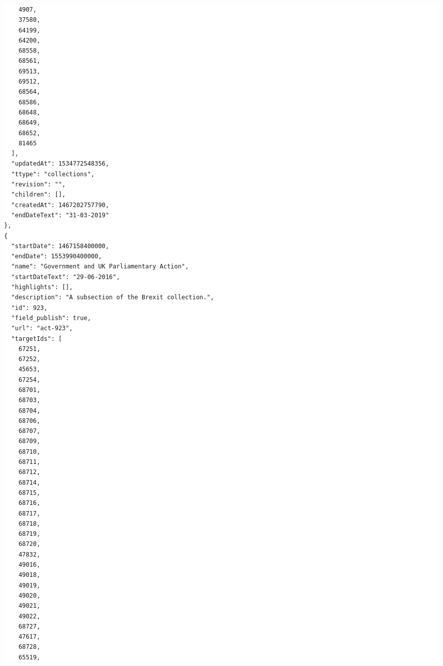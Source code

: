         4907, 
        37580, 
        64199, 
        64200, 
        68558, 
        68561, 
        69513, 
        69512, 
        68564, 
        68586, 
        68648, 
        68649, 
        68652, 
        81465
      ], 
      "updatedAt": 1534772548356, 
      "ttype": "collections", 
      "revision": "", 
      "children": [], 
      "createdAt": 1467202757790, 
      "endDateText": "31-03-2019"
    }, 
    {
      "startDate": 1467158400000, 
      "endDate": 1553990400000, 
      "name": "Government and UK Parliamentary Action", 
      "startDateText": "29-06-2016", 
      "highlights": [], 
      "description": "A subsection of the Brexit collection.", 
      "id": 923, 
      "field_publish": true, 
      "url": "act-923", 
      "targetIds": [
        67251, 
        67252, 
        45653, 
        67254, 
        68701, 
        68703, 
        68704, 
        68706, 
        68707, 
        68709, 
        68710, 
        68711, 
        68712, 
        68714, 
        68715, 
        68716, 
        68717, 
        68718, 
        68719, 
        68720, 
        47832, 
        49016, 
        49018, 
        49019, 
        49020, 
        49021, 
        49022, 
        68727, 
        47617, 
        68728, 
        65519, 